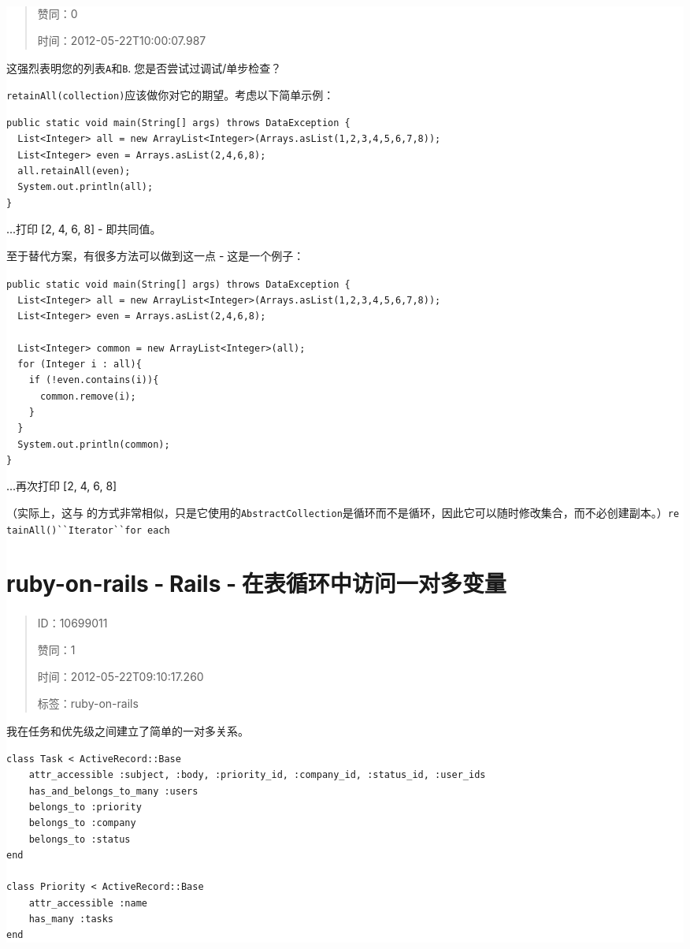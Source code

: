 > 赞同：0
> 
> 时间：2012-05-22T10:00:07.987

这强烈表明您的列表`A`和`B`. 您是否尝试过调试/单步检查？

`retainAll(collection)`应该做你对它的期望。考虑以下简单示例：

```
public static void main(String[] args) throws DataException {
  List<Integer> all = new ArrayList<Integer>(Arrays.asList(1,2,3,4,5,6,7,8));
  List<Integer> even = Arrays.asList(2,4,6,8);
  all.retainAll(even);
  System.out.println(all);
} 
```

...打印 [2, 4, 6, 8] - 即共同值。

至于替代方案，有很多方法可以做到这一点 - 这是一个例子：

```
public static void main(String[] args) throws DataException {
  List<Integer> all = new ArrayList<Integer>(Arrays.asList(1,2,3,4,5,6,7,8));
  List<Integer> even = Arrays.asList(2,4,6,8);

  List<Integer> common = new ArrayList<Integer>(all);
  for (Integer i : all){
    if (!even.contains(i)){
      common.remove(i);
    }
  }
  System.out.println(common);
} 
```

...再次打印 [2, 4, 6, 8]

（实际上，这与 的方式非常相似，只是它使用的`AbstractCollection`是循环而不是循环，因此它可以随时修改集合，而不必创建副本。）`retainAll()``Iterator``for each`

# ruby-on-rails - Rails - 在表循环中访问一对多变量

> ID：10699011
> 
> 赞同：1
> 
> 时间：2012-05-22T09:10:17.260
> 
> 标签：ruby-on-rails

我在任务和优先级之间建立了简单的一对多关系。

```
class Task < ActiveRecord::Base
    attr_accessible :subject, :body, :priority_id, :company_id, :status_id, :user_ids
    has_and_belongs_to_many :users
    belongs_to :priority
    belongs_to :company
    belongs_to :status
end

class Priority < ActiveRecord::Base
    attr_accessible :name
    has_many :tasks
end 
```
